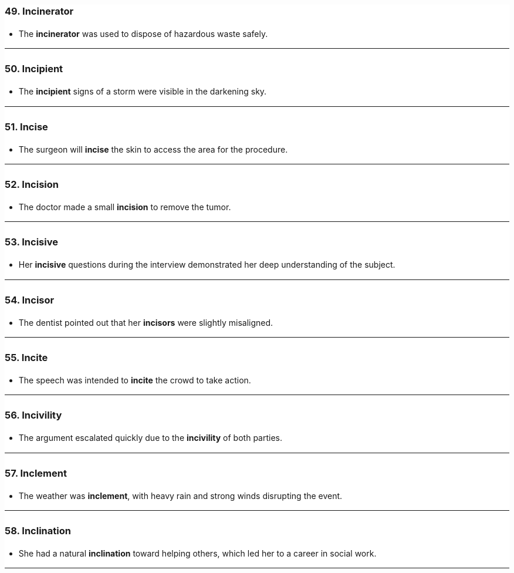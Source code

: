 
### 49. **Incinerator**  
- The **incinerator** was used to dispose of hazardous waste safely.  

---  

### 50. **Incipient**  
- The **incipient** signs of a storm were visible in the darkening sky.  

---  

### 51. **Incise**  
- The surgeon will **incise** the skin to access the area for the procedure.  

---  

### 52. **Incision**  
- The doctor made a small **incision** to remove the tumor.  

---  

### 53. **Incisive**  
- Her **incisive** questions during the interview demonstrated her deep understanding of the subject.  

---  

### 54. **Incisor**  
- The dentist pointed out that her **incisors** were slightly misaligned.  

---  

### 55. **Incite**  
- The speech was intended to **incite** the crowd to take action.  

---  

### 56. **Incivility**  
- The argument escalated quickly due to the **incivility** of both parties.  

---  

### 57. **Inclement**  
- The weather was **inclement**, with heavy rain and strong winds disrupting the event.  

---  

### 58. **Inclination**  
- She had a natural **inclination** toward helping others, which led her to a career in social work.  

---  